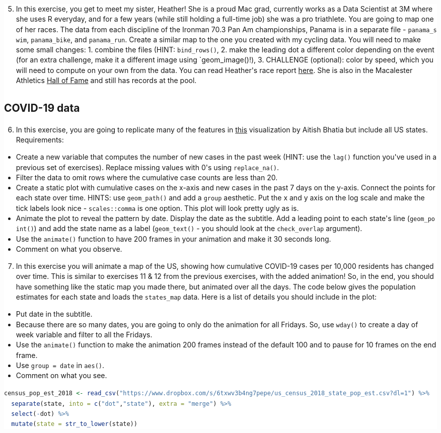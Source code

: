   
  5. In this exercise, you get to meet my sister, Heather! She is a proud Mac grad, currently works as a Data Scientist at 3M where she uses R everyday, and for a few years (while still holding a full-time job) she was a pro triathlete. You are going to map one of her races. The data from each discipline of the Ironman 70.3 Pan Am championships, Panama is in a separate file - `panama_swim`, `panama_bike`, and `panama_run`. Create a similar map to the one you created with my cycling data. You will need to make some small changes: 1. combine the files (HINT: `bind_rows()`, 2. make the leading dot a different color depending on the event (for an extra challenge, make it a different image using `geom_image()!), 3. CHALLENGE (optional): color by speed, which you will need to compute on your own from the data. You can read Heather's race report [here](https://heatherlendway.com/2016/02/10/ironman-70-3-pan-american-championships-panama-race-report/). She is also in the Macalester Athletics [Hall of Fame](https://athletics.macalester.edu/honors/hall-of-fame/heather-lendway/184) and still has records at the pool. 
  

  
## COVID-19 data

  6. In this exercise, you are going to replicate many of the features in [this](https://aatishb.com/covidtrends/?region=US) visualization by Aitish Bhatia but include all US states. Requirements:
 * Create a new variable that computes the number of new cases in the past week (HINT: use the `lag()` function you've used in a previous set of exercises). Replace missing values with 0's using `replace_na()`.  
  * Filter the data to omit rows where the cumulative case counts are less than 20.  
  * Create a static plot with cumulative cases on the x-axis and new cases in the past 7 days on the y-axis. Connect the points for each state over time. HINTS: use `geom_path()` and add a `group` aesthetic.  Put the x and y axis on the log scale and make the tick labels look nice - `scales::comma` is one option. This plot will look pretty ugly as is.
  * Animate the plot to reveal the pattern by date. Display the date as the subtitle. Add a leading point to each state's line (`geom_point()`) and add the state name as a label (`geom_text()` - you should look at the `check_overlap` argument).  
  * Use the `animate()` function to have 200 frames in your animation and make it 30 seconds long. 
  * Comment on what you observe.
  
  7. In this exercise you will animate a map of the US, showing how cumulative COVID-19 cases per 10,000 residents has changed over time. This is similar to exercises 11 & 12 from the previous exercises, with the added animation! So, in the end, you should have something like the static map you made there, but animated over all the days. The code below gives the population estimates for each state and loads the `states_map` data. Here is a list of details you should include in the plot:
  
  * Put date in the subtitle.   
  * Because there are so many dates, you are going to only do the animation for all Fridays. So, use `wday()` to create a day of week variable and filter to all the Fridays.   
  * Use the `animate()` function to make the animation 200 frames instead of the default 100 and to pause for 10 frames on the end frame.   
  * Use `group = date` in `aes()`.   
  * Comment on what you see.  



```r
census_pop_est_2018 <- read_csv("https://www.dropbox.com/s/6txwv3b4ng7pepe/us_census_2018_state_pop_est.csv?dl=1") %>% 
  separate(state, into = c("dot","state"), extra = "merge") %>% 
  select(-dot) %>% 
  mutate(state = str_to_lower(state))
```
